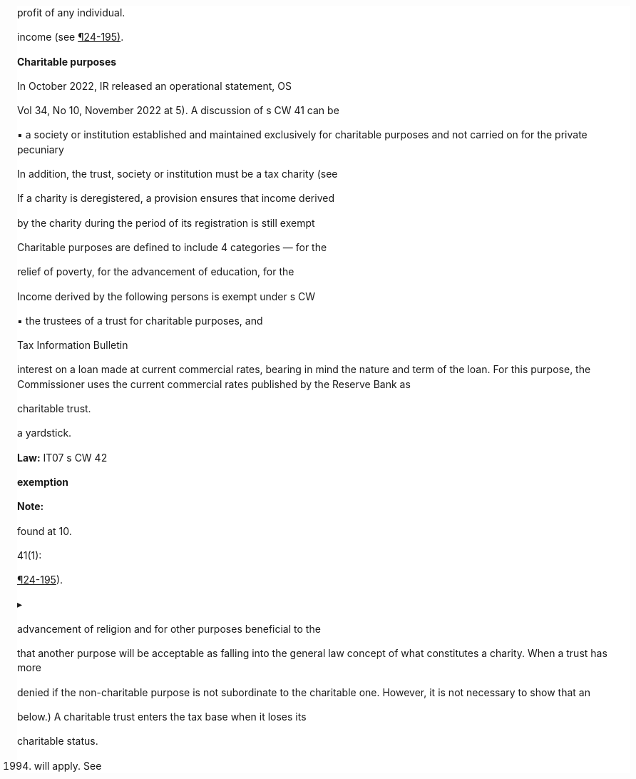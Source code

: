 profit of any individual.

income (see [¶24-195)](#page-42-0).

**Charitable purposes**

In October 2022, IR released an operational statement, OS

Vol 34, No 10, November 2022 at 5). A discussion of s CW 41 can be

▪ a society or institution established and maintained exclusively for charitable purposes and not carried on for the private pecuniary

In addition, the trust, society or institution must be a tax charity (see

If a charity is deregistered, a provision ensures that income derived

by the charity during the period of its registration is still exempt

Charitable purposes are defined to include 4 categories — for the

relief of poverty, for the advancement of education, for the

Income derived by the following persons is exempt under s CW

▪ the trustees of a trust for charitable purposes, and

Tax Information Bulletin

interest on a loan made at current commercial rates, bearing in mind the nature and term of the loan. For this purpose, the Commissioner uses the current commercial rates published by the Reserve Bank as

charitable trust.

a yardstick.

**Law:** IT07 s CW 42

**exemption**

**Note:**

found at 10.

41(1):

[¶24-195](#page-42-0)).

▸

advancement of religion and for other purposes beneficial to the

that another purpose will be acceptable as falling into the general law concept of what constitutes a charity. When a trust has more

denied if the non-charitable purpose is not subordinate to the charitable one. However, it is not necessary to show that an

below.) A charitable trust enters the tax base when it loses its

charitable status.

1994) will apply. See
